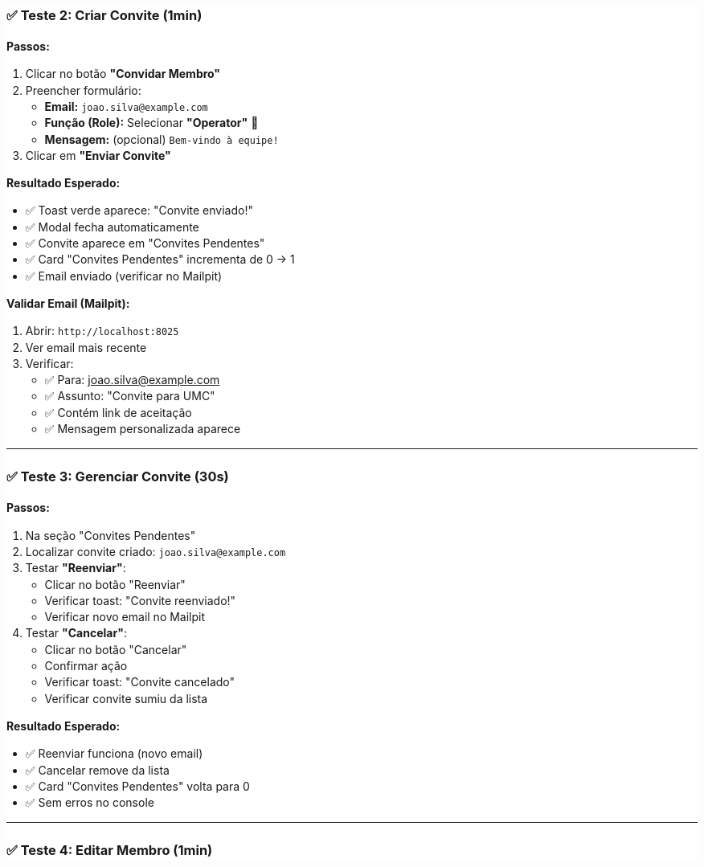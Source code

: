 
### ✅ Teste 2: Criar Convite (1min)

**Passos:**
1. Clicar no botão **"Convidar Membro"**
2. Preencher formulário:
   - **Email:** `joao.silva@example.com`
   - **Função (Role):** Selecionar **"Operator"** 🔧
   - **Mensagem:** (opcional) `Bem-vindo à equipe!`
3. Clicar em **"Enviar Convite"**

**Resultado Esperado:**
- ✅ Toast verde aparece: "Convite enviado!"
- ✅ Modal fecha automaticamente
- ✅ Convite aparece em "Convites Pendentes"
- ✅ Card "Convites Pendentes" incrementa de 0 → 1
- ✅ Email enviado (verificar no Mailpit)

**Validar Email (Mailpit):**
1. Abrir: `http://localhost:8025`
2. Ver email mais recente
3. Verificar:
   - ✅ Para: joao.silva@example.com
   - ✅ Assunto: "Convite para UMC"
   - ✅ Contém link de aceitação
   - ✅ Mensagem personalizada aparece

---

### ✅ Teste 3: Gerenciar Convite (30s)

**Passos:**
1. Na seção "Convites Pendentes"
2. Localizar convite criado: `joao.silva@example.com`
3. Testar **"Reenviar"**:
   - Clicar no botão "Reenviar"
   - Verificar toast: "Convite reenviado!"
   - Verificar novo email no Mailpit
4. Testar **"Cancelar"**:
   - Clicar no botão "Cancelar"
   - Confirmar ação
   - Verificar toast: "Convite cancelado"
   - Verificar convite sumiu da lista

**Resultado Esperado:**
- ✅ Reenviar funciona (novo email)
- ✅ Cancelar remove da lista
- ✅ Card "Convites Pendentes" volta para 0
- ✅ Sem erros no console

---

### ✅ Teste 4: Editar Membro (1min)
